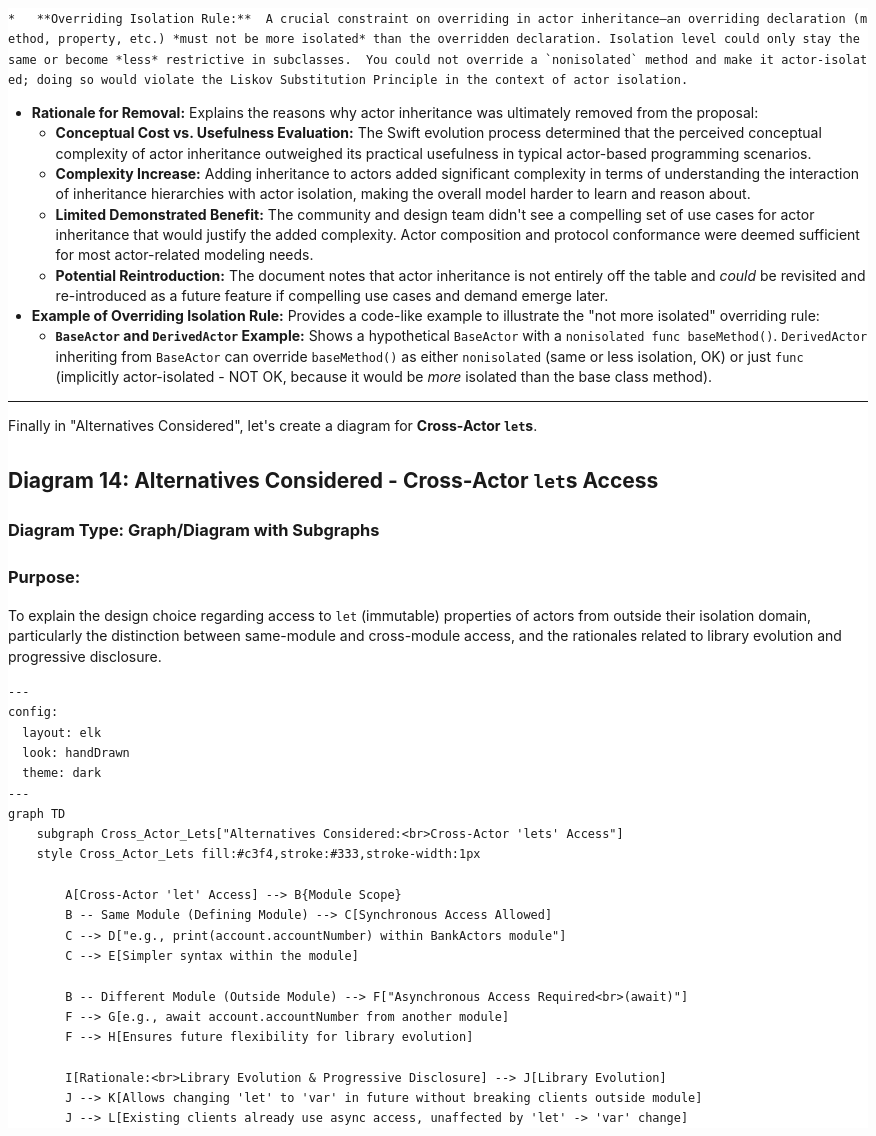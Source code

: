     *   **Overriding Isolation Rule:**  A crucial constraint on overriding in actor inheritance—an overriding declaration (method, property, etc.) *must not be more isolated* than the overridden declaration. Isolation level could only stay the same or become *less* restrictive in subclasses.  You could not override a `nonisolated` method and make it actor-isolated; doing so would violate the Liskov Substitution Principle in the context of actor isolation.
*   **Rationale for Removal:** Explains the reasons why actor inheritance was ultimately removed from the proposal:
    *   **Conceptual Cost vs. Usefulness Evaluation:**  The Swift evolution process determined that the perceived conceptual complexity of actor inheritance outweighed its practical usefulness in typical actor-based programming scenarios.
    *   **Complexity Increase:**  Adding inheritance to actors added significant complexity in terms of understanding the interaction of inheritance hierarchies with actor isolation, making the overall model harder to learn and reason about.
    *   **Limited Demonstrated Benefit:** The community and design team didn't see a compelling set of use cases for actor inheritance that would justify the added complexity.  Actor composition and protocol conformance were deemed sufficient for most actor-related modeling needs.
    *   **Potential Reintroduction:**  The document notes that actor inheritance is not entirely off the table and *could* be revisited and re-introduced as a future feature if compelling use cases and demand emerge later.
*   **Example of Overriding Isolation Rule:** Provides a code-like example to illustrate the "not more isolated" overriding rule:
    *   **`BaseActor` and `DerivedActor` Example:** Shows a hypothetical `BaseActor` with a `nonisolated func baseMethod()`.  `DerivedActor` inheriting from `BaseActor` can override `baseMethod()` as either `nonisolated` (same or less isolation, OK) or just `func` (implicitly actor-isolated - NOT OK, because it would be *more* isolated than the base class method).

---

Finally in "Alternatives Considered", let's create a diagram for **Cross-Actor `let`s**.


## Diagram 14: Alternatives Considered - Cross-Actor `let`s Access

### Diagram Type: Graph/Diagram with Subgraphs

### Purpose:
To explain the design choice regarding access to `let` (immutable) properties of actors from outside their isolation domain, particularly the distinction between same-module and cross-module access, and the rationales related to library evolution and progressive disclosure.


```mermaid
---
config:
  layout: elk
  look: handDrawn
  theme: dark
---
graph TD
    subgraph Cross_Actor_Lets["Alternatives Considered:<br>Cross-Actor 'lets' Access"]
    style Cross_Actor_Lets fill:#c3f4,stroke:#333,stroke-width:1px

        A[Cross-Actor 'let' Access] --> B{Module Scope}
        B -- Same Module (Defining Module) --> C[Synchronous Access Allowed]
        C --> D["e.g., print(account.accountNumber) within BankActors module"]
        C --> E[Simpler syntax within the module]

        B -- Different Module (Outside Module) --> F["Asynchronous Access Required<br>(await)"]
        F --> G[e.g., await account.accountNumber from another module]
        F --> H[Ensures future flexibility for library evolution]

        I[Rationale:<br>Library Evolution & Progressive Disclosure] --> J[Library Evolution]
        J --> K[Allows changing 'let' to 'var' in future without breaking clients outside module]
        J --> L[Existing clients already use async access, unaffected by 'let' -> 'var' change]
```